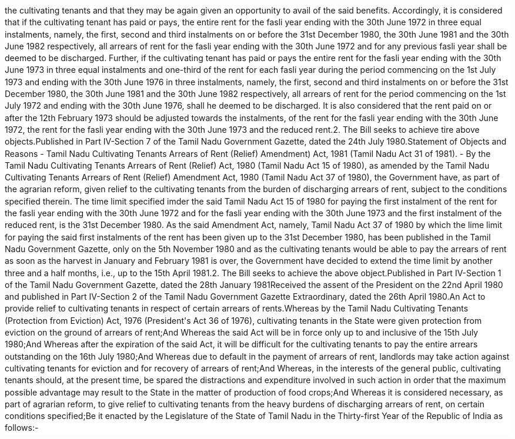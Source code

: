 the cultivating tenants and that they may be again given an opportunity to
avail of the said benefits. Accordingly, it is considered that if the
cultivating tenant has paid or pays, the entire rent for the fasli year ending
with the 30th June 1972 in three equal instalments, namely, the first, second
and third instalments on or before the 31st December 1980, the 30th June 1981
and the 30th June 1982 respectively, all arrears of rent for the fasli year
ending with the 30th June 1972 and for any previous fasli year shall be deemed
to be discharged. Further, if the cultivating tenant has paid or pays the
entire rent for the fasli year ending with the 30th June 1973 in three equal
instalments and one-third of the rent for each fasli year during the period
commencing on the 1st July 1973 and ending with the 30th June 1976 in three
instalments, namely, the first, second and third instalments on or before the
31st December 1980, the 30th June 1981 and the 30th June 1982 respectively,
all arrears of rent for the period commencing on the 1st July 1972 and ending
with the 30th June 1976, shall he deemed to be discharged. It is also
considered that the rent paid on or after the 12th February 1973 should be
adjusted towards the instalments, of the rent for the fasli year ending with
the 30th June 1972, the rent for the fasli year ending with the 30th June 1973
and the reduced rent.2\. The Bill seeks to achieve tire above
objects.Published in Part IV-Section 7 of the Tamil Nadu Government Gazette,
dated the 24th July 1980.Statement of Objects and Reasons - Tamil Nadu
Cultivating Tenants Arrears of Rent (Relief) Amendment) Act, 1981 (Tamil Nadu
Act 31 of 1981). - By the Tamil Nadu Cultivating Tenants Arrears of Rent
(Relief) Act, 1980 (Tamil Nadu Act 15 of 1980), as amended by the Tamil Nadu
Cultivating Tenants Arrears of Rent (Relief) Amendment Act, 1980 (Tamil Nadu
Act 37 of 1980), the Government have, as part of the agrarian reform, given
relief to the cultivating tenants from the burden of discharging arrears of
rent, subject to the conditions specified therein. The time limit specified
imder the said Tamil Nadu Act 15 of 1980 for paying the first instalment of
the rent for the fasli year ending with the 30th June 1972 and for the fasli
year ending with the 30th June 1973 and the first instalment of the reduced
rent, is the 31st December 1980. As the said Amendment Act, namely, Tamil Nadu
Act 37 of 1980 by which the lime limit for paying the said first instalments
of the rent has been given up to the 31st December 1980, has been published in
the Tamil Nadu Government Gazette, only on the 5th November 1980 and as the
cultivating tenants would be able to pay the arrears of rent as soon as the
harvest in January and February 1981 is over, the Government have decided to
extend the time limit by another three and a half months, i.e., up to the 15th
April 1981.2\. The Bill seeks to achieve the above object.Published in Part
IV-Section 1 of the Tamil Nadu Government Gazette, dated the 28th January
1981Received the assent of the President on the 22nd April 1980 and published
in Part IV-Section 2 of the Tamil Nadu Government Gazette Extraordinary, dated
the 26th April 1980.An Act to provide relief to cultivating tenants in respect
of certain arrears of rents.Whereas by the Tamil Nadu Cultivating Tenants
(Protection from Eviction) Act, 1976 (President's Act 36 of 1976), cultivating
tenants in the State were given protection from eviction on the ground of
arrears of rent;And Whereas the said Act will be in force only up to and
inclusive of the 15th July 1980;And Whereas after the expiration of the said
Act, it will be difficult for the cultivating tenants to pay the entire
arrears outstanding on the 16th July 1980;And Whereas due to default in the
payment of arrears of rent, landlords may take action against cultivating
tenants for eviction and for recovery of arrears of rent;And Whereas, in the
interests of the general public, cultivating tenants should, at the present
time, be spared the distractions and expenditure involved in such action in
order that the maximum possible advantage may result to the State in the
matter of production of food crops;And Whereas it is considered necessary, as
part of agrarian reform, to give relief to cultivating tenants from the heavy
burdens of discharging arrears of rent, on certain conditions specified;Be it
enacted by the Legislature of the State of Tamil Nadu in the Thirty-first Year
of the Republic of India as follows:-
